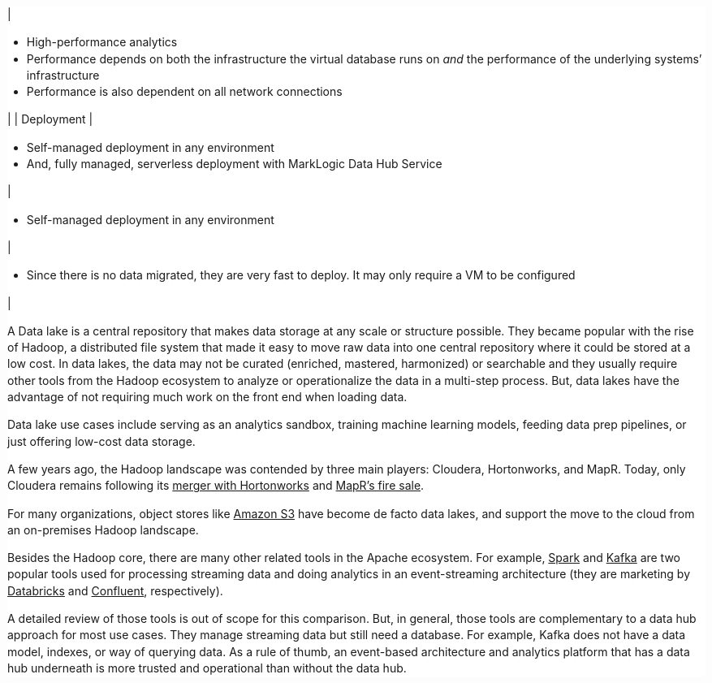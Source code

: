  | 

*   High-performance analytics
*   Performance depends on both the infrastructure the virtual database runs on _and_ the performance of the underlying systems’ infrastructure
*   Performance is also dependent on all network connections

 |
| Deployment | 

*   Self-managed deployment in any environment
*   And, fully managed, serverless deployment with MarkLogic Data Hub Service

 | 

*   Self-managed deployment in any environment

 | 

*   Since there is no data migrated, they are very fast to deploy. It may only require a VM to be configured

 |

A Data lake is a central repository that makes data storage at any scale or structure possible. They became popular with the rise of Hadoop, a distributed file system that made it easy to move raw data into one central repository where it could be stored at a low cost. In data lakes, the data may not be curated (enriched, mastered, harmonized) or searchable and they usually require other tools from the Hadoop ecosystem to analyze or operationalize the data in a multi-step process. But, data lakes have the advantage of not requiring much work on the front end when loading data.

Data lake use cases include serving as an analytics sandbox, training machine learning models, feeding data prep pipelines, or just offering low-cost data storage.

A few years ago, the Hadoop landscape was contended by three main players: Cloudera, Hortonworks, and MapR. Today, only Cloudera remains following its [merger with Hortonworks](https://techcrunch.com/2019/01/03/cloudera-and-hortonworks-finalize-their-merger/) and [MapR’s fire sale](https://techcrunch.com/2019/08/07/with-mapr-fire-sale-hadoops-promise-has-fallen-on-hard-times/).

For many organizations, object stores like [Amazon S3](https://aws.amazon.com/s3/) have become de facto data lakes, and support the move to the cloud from an on-premises Hadoop landscape.

Besides the Hadoop core, there are many other related tools in the Apache ecosystem. For example, [Spark](https://spark.apache.org/) and [Kafka](https://kafka.apache.org/) are two popular tools used for processing streaming data and doing analytics in an event-streaming architecture (they are marketing by [Databricks](https://databricks.com/) and [Confluent](https://www.confluent.io/), respectively).

A detailed review of those tools is out of scope for this comparison. But, in general, those tools are complementary to a data hub approach for most use cases. They manage streaming data but still need a database. For example, Kafka does not have a data model, indexes, or way of querying data. As a rule of thumb, an event-based architecture and analytics platform that has a data hub underneath is more trusted and operational than without the data hub.

